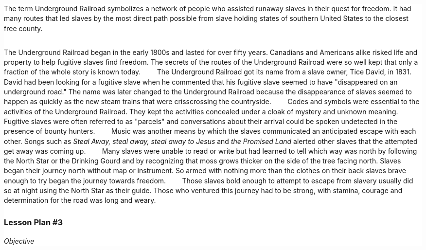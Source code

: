 The term Underground Railroad symbolizes a network of people who assisted runaway slaves in their quest for freedom.  It had many routes that led slaves by the most direct path possible from slave holding states of southern United States to the closest free county.
<font color="#ffffff" style="visibility:hidden;">
____
</font>
The Underground Railroad began in the early 1800s and lasted for over fifty years.  Canadians and Americans alike risked life and property to help fugitive slaves find freedom.  The secrets of the routes of the Underground Railroad were so well kept that only a fraction of the whole story is known today.
<font color="#ffffff" style="visibility:hidden;">
____
</font>
The Underground Railroad got its name from a slave owner, Tice David, in 1831.  David had been looking for a fugitive slave when he commented that his fugitive slave seemed to have "disappeared on an underground road."  The name was later changed to the Underground Railroad because the disappearance of slaves seemed to happen as quickly as the new steam trains that were crisscrossing the countryside.
<font color="#ffffff" style="visibility:hidden;">
____
</font>
Codes and symbols were essential to the activities of the Underground Railroad.  They kept the activities concealed under a cloak of mystery and unknown meaning.  Fugitive slaves were often referred to as "parcels" and conversations about their arrival could be spoken undetected in the presence of bounty hunters.
<font color="#ffffff" style="visibility:hidden;">
____
</font>
Music was another means by which the slaves communicated an anticipated escape with each other.  Songs such as
<i>
Steal Away, steal away, steal away to Jesus
</i>
and
<i>
the Promised Land
</i>
alerted other slaves that the attempted get away was coming up.
<font color="#ffffff" style="visibility:hidden;">
____
</font>
Many slaves were unable to read or write but had learned to tell which way was north by following the North Star or the Drinking Gourd and by recognizing that moss grows thicker on the side of the tree facing north.  Slaves began their journey north without map or instrument.  So armed with nothing more than the clothes on their back slaves brave enough to try began the journey towards freedom.
<font color="#ffffff" style="visibility:hidden;">
____
</font>
Those slaves bold enough to attempt to escape from slavery usually did so at night using the North Star as their guide.  Those who ventured this journey had to be strong, with stamina, courage and determination for the road was long and weary.
<h3>
Lesson Plan #3
</h3>
<p>
<i>
Objective
</i>
</p>
<blockquote>
<dl>
<dt>